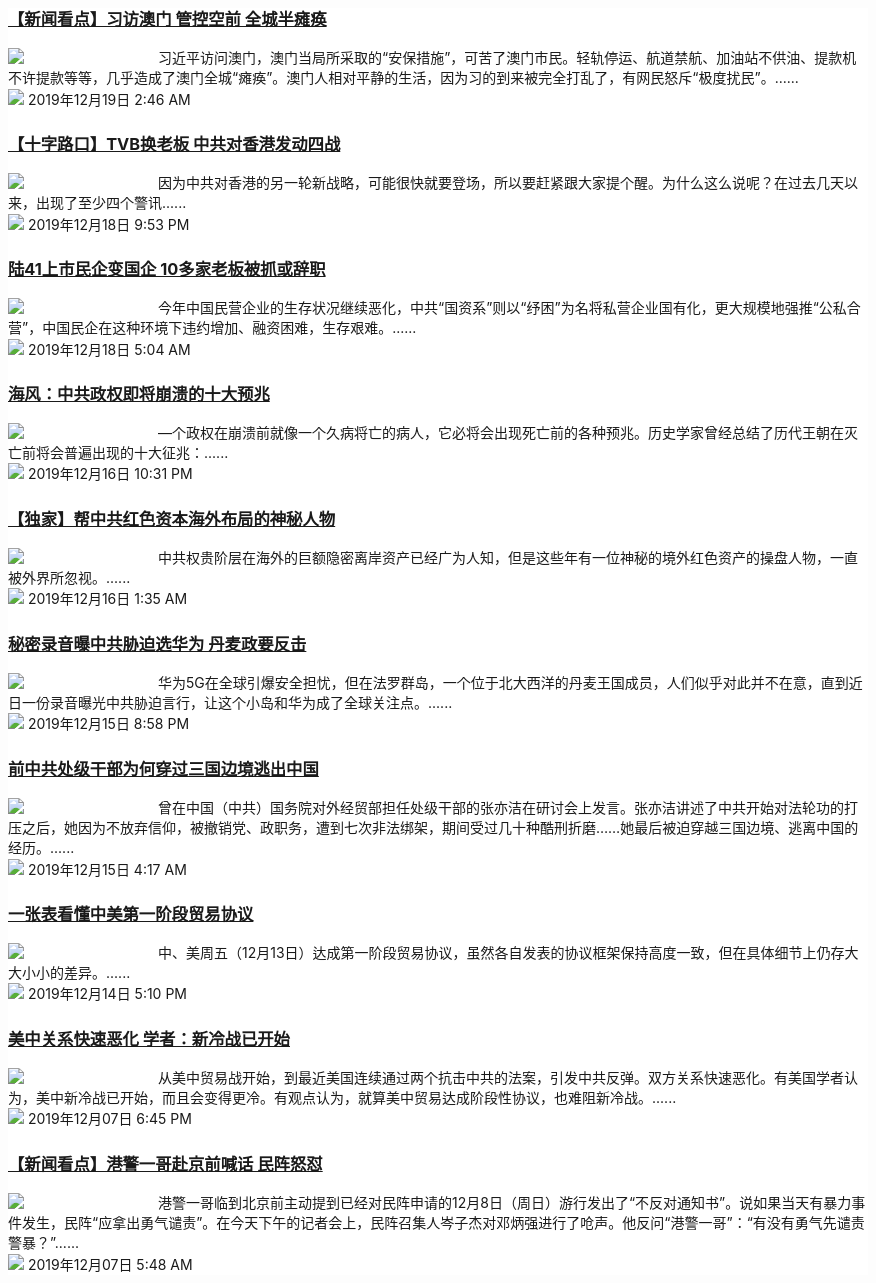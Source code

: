 <tr><td><h3><a href="https://github.com/qkhlv2383/djy/blob/master/gb/19/12/18/n11730763.md#1" target="_blank">【新闻看点】习访澳门 管控空前 全城半瘫痪</a><br></h3><a href="https://github.com/qkhlv2383/djy/blob/master/gb/19/12/18/n11730763.md#1" target="_blank"><img width="150" src="https://i.epochtimes.com/assets/uploads/2019/12/GettyImages-1189420298-150x120.jpg" align ="left"></a>习近平访问澳门，澳门当局所采取的“安保措施”，可苦了澳门市民。轻轨停运、航道禁航、加油站不供油、提款机不许提款等等，几乎造成了澳门全城“瘫痪”。澳门人相对平静的生活，因为习的到来被完全打乱了，有网民怒斥“极度扰民”。......<br><img align="bottom" src="https://www.epochtimes.com/assets/themes/djy/images/time.gif"> 2019年12月19日 2:46 AM							</td></tr>
<tr><td><h3><a href="https://github.com/qkhlv2383/djy/blob/master/gb/19/12/18/n11729234.md#1" target="_blank">【十字路口】TVB换老板 中共对香港发动四战</a><br></h3><a href="https://github.com/qkhlv2383/djy/blob/master/gb/19/12/18/n11729234.md#1" target="_blank"><img width="150" src="https://i.epochtimes.com/assets/uploads/2019/12/15e17a11f84de2e1_ttl7dayFdF_20191218-____-DJY-150x120.jpg" align ="left"></a>因为中共对香港的另一轮新战略，可能很快就要登场，所以要赶紧跟大家提个醒。为什么这么说呢？在过去几天以来，出现了至少四个警讯......<br><img align="bottom" src="https://www.epochtimes.com/assets/themes/djy/images/time.gif"> 2019年12月18日 9:53 PM							</td></tr>
<tr><td><h3><a href="https://github.com/qkhlv2383/djy/blob/master/gb/19/12/17/n11728754.md#1" target="_blank">陆41上市民企变国企 10多家老板被抓或辞职</a><br></h3><a href="https://github.com/qkhlv2383/djy/blob/master/gb/19/12/17/n11728754.md#1" target="_blank"><img width="150" src="https://i.epochtimes.com/assets/uploads/2013/05/1105202316282431-150x120.jpg" align ="left"></a>今年中国民营企业的生存状况继续恶化，中共“国资系”则以“纾困”为名将私营企业国有化，更大规模地强推“公私合营”，中国民企在这种环境下违约增加、融资困难，生存艰难。......<br><img align="bottom" src="https://www.epochtimes.com/assets/themes/djy/images/time.gif"> 2019年12月18日 5:04 AM							</td></tr>
<tr><td><h3><a href="https://github.com/qkhlv2383/djy/blob/master/gb/19/12/16/n11725671.md#1" target="_blank">海风：中共政权即将崩溃的十大预兆</a><br></h3><a href="https://github.com/qkhlv2383/djy/blob/master/gb/19/12/16/n11725671.md#1" target="_blank"><img width="150" src="https://i.epochtimes.com/assets/uploads/2019/12/1504210527312039-600x400-150x120.jpg" align ="left"></a>—个政权在崩溃前就像一个久病将亡的病人，它必将会出现死亡前的各种预兆。历史学家曾经总结了历代王朝在灭亡前将会普遍出现的十大征兆：......<br><img align="bottom" src="https://www.epochtimes.com/assets/themes/djy/images/time.gif"> 2019年12月16日 10:31 PM							</td></tr>
<tr><td><h3><a href="https://github.com/qkhlv2383/djy/blob/master/gb/19/12/14/n11722684.md#1" target="_blank">【独家】帮中共红色资本海外布局的神秘人物</a><br></h3><a href="https://github.com/qkhlv2383/djy/blob/master/gb/19/12/14/n11722684.md#1" target="_blank"><img width="150" src="https://i.epochtimes.com/assets/uploads/2019/12/15e0645a13e79195_ttl7dayWoN_15e05c8215f86834_ttl7daymjB_15e05a5235de68d7_ttl7dayvC7_red_twitter_1_-150x120.jpg" align ="left"></a>中共权贵阶层在海外的巨额隐密离岸资产已经广为人知，但是这些年有一位神秘的境外红色资产的操盘人物，一直被外界所忽视。......<br><img align="bottom" src="https://www.epochtimes.com/assets/themes/djy/images/time.gif"> 2019年12月16日 1:35 AM							</td></tr>
<tr><td><h3><a href="https://github.com/qkhlv2383/djy/blob/master/gb/19/12/14/n11722274.md#1" target="_blank">秘密录音曝中共胁迫选华为 丹麦政要反击</a><br></h3><a href="https://github.com/qkhlv2383/djy/blob/master/gb/19/12/14/n11722274.md#1" target="_blank"><img width="150" src="https://i.epochtimes.com/assets/uploads/2019/12/000_15X836-150x120.jpg" align ="left"></a>华为5G在全球引爆安全担忧，但在法罗群岛，一个位于北大西洋的丹麦王国成员，人们似乎对此并不在意，直到近日一份录音曝光中共胁迫言行，让这个小岛和华为成了全球关注点。......<br><img align="bottom" src="https://www.epochtimes.com/assets/themes/djy/images/time.gif"> 2019年12月15日 8:58 PM							</td></tr>
<tr><td><h3><a href="https://github.com/qkhlv2383/djy/blob/master/gb/19/12/14/n11722727.md#1" target="_blank">前中共处级干部为何穿过三国边境逃出中国</a><br></h3><a href="https://github.com/qkhlv2383/djy/blob/master/gb/19/12/14/n11722727.md#1" target="_blank"><img width="150" src="https://i.epochtimes.com/assets/uploads/2019/12/01-zhangyijie-150x120.jpg" align ="left"></a>曾在中国（中共）国务院对外经贸部担任处级干部的张亦洁在研讨会上发言。张亦洁讲述了中共开始对法轮功的打压之后，她因为不放弃信仰，被撤销党、政职务，遭到七次非法绑架，期间受过几十种酷刑折磨……她最后被迫穿越三国边境、逃离中国的经历。......<br><img align="bottom" src="https://www.epochtimes.com/assets/themes/djy/images/time.gif"> 2019年12月15日 4:17 AM							</td></tr>
<tr><td><h3><a href="https://github.com/qkhlv2383/djy/blob/master/gb/19/12/13/n11721587.md#1" target="_blank">一张表看懂中美第一阶段贸易协议</a><br></h3><a href="https://github.com/qkhlv2383/djy/blob/master/gb/19/12/13/n11721587.md#1" target="_blank"><img width="150" src="https://i.epochtimes.com/assets/uploads/2019/12/GettyImages-1126143684-600x400-150x120.jpg" align ="left"></a>中、美周五（12月13日）达成第一阶段贸易协议，虽然各自发表的协议框架保持高度一致，但在具体细节上仍存大大小小的差异。......<br><img align="bottom" src="https://www.epochtimes.com/assets/themes/djy/images/time.gif"> 2019年12月14日 5:10 PM							</td></tr>
<tr><td><h3><a href="https://github.com/qkhlv2383/djy/blob/master/gb/19/12/6/n11705858.md#1" target="_blank">美中关系快速恶化 学者：新冷战已开始</a><br></h3><a href="https://github.com/qkhlv2383/djy/blob/master/gb/19/12/6/n11705858.md#1" target="_blank"><img width="150" src="https://i.epochtimes.com/assets/uploads/2019/12/1107120756582126-600x394-600x394-150x120.jpg" align ="left"></a>从美中贸易战开始，到最近美国连续通过两个抗击中共的法案，引发中共反弹。双方关系快速恶化。有美国学者认为，美中新冷战已开始，而且会变得更冷。有观点认为，就算美中贸易达成阶段性协议，也难阻新冷战。......<br><img align="bottom" src="https://www.epochtimes.com/assets/themes/djy/images/time.gif"> 2019年12月07日 6:45 PM							</td></tr>
<tr><td><h3><a href="https://github.com/qkhlv2383/djy/blob/master/gb/19/12/6/n11706190.md#1" target="_blank">【新闻看点】港警一哥赴京前喊话 民阵怒怼</a><br></h3><a href="https://github.com/qkhlv2383/djy/blob/master/gb/19/12/6/n11706190.md#1" target="_blank"><img width="150" src="https://i.epochtimes.com/assets/uploads/2019/12/78575841_2824595027577938_3259952848510648320_o-150x120.jpg" align ="left"></a>港警一哥临到北京前主动提到已经对民阵申请的12月8日（周日）游行发出了“不反对通知书”。说如果当天有暴力事件发生，民阵“应拿出勇气谴责”。在今天下午的记者会上，民阵召集人岑子杰对邓炳强进行了呛声。他反问“港警一哥”：“有没有勇气先谴责警暴？”......<br><img align="bottom" src="https://www.epochtimes.com/assets/themes/djy/images/time.gif"> 2019年12月07日 5:48 AM							</td></tr>